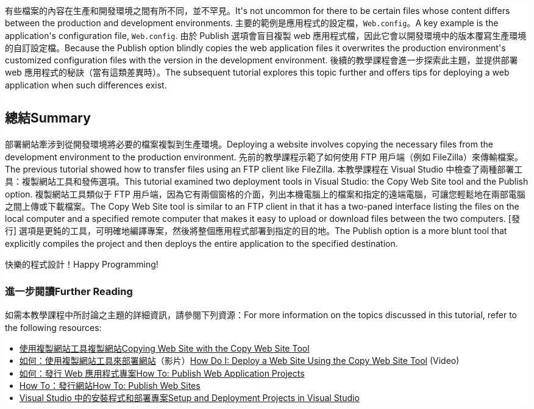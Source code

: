 <span data-ttu-id="5c1b6-208">有些檔案的內容在生產和開發環境之間有所不同，並不罕見。</span><span class="sxs-lookup"><span data-stu-id="5c1b6-208">It's not uncommon for there to be certain files whose content differs between the production and development environments.</span></span> <span data-ttu-id="5c1b6-209">主要的範例是應用程式的設定檔，`Web.config`。</span><span class="sxs-lookup"><span data-stu-id="5c1b6-209">A key example is the application's configuration file, `Web.config`.</span></span> <span data-ttu-id="5c1b6-210">由於 Publish 選項會盲目複製 web 應用程式檔，因此它會以開發環境中的版本覆寫生產環境的自訂設定檔。</span><span class="sxs-lookup"><span data-stu-id="5c1b6-210">Because the Publish option blindly copies the web application files it overwrites the production environment's customized configuration files with the version in the development environment.</span></span> <span data-ttu-id="5c1b6-211">後續的教學課程會進一步探索此主題，並提供部署 web 應用程式的秘訣（當有這類差異時）。</span><span class="sxs-lookup"><span data-stu-id="5c1b6-211">The subsequent tutorial explores this topic further and offers tips for deploying a web application when such differences exist.</span></span>

## <a name="summary"></a><span data-ttu-id="5c1b6-212">總結</span><span class="sxs-lookup"><span data-stu-id="5c1b6-212">Summary</span></span>

<span data-ttu-id="5c1b6-213">部署網站牽涉到從開發環境將必要的檔案複製到生產環境。</span><span class="sxs-lookup"><span data-stu-id="5c1b6-213">Deploying a website involves copying the necessary files from the development environment to the production environment.</span></span> <span data-ttu-id="5c1b6-214">先前的教學課程示範了如何使用 FTP 用戶端（例如 FileZilla）來傳輸檔案。</span><span class="sxs-lookup"><span data-stu-id="5c1b6-214">The previous tutorial showed how to transfer files using an FTP client like FileZilla.</span></span> <span data-ttu-id="5c1b6-215">本教學課程在 Visual Studio 中檢查了兩種部署工具：複製網站工具和發佈選項。</span><span class="sxs-lookup"><span data-stu-id="5c1b6-215">This tutorial examined two deployment tools in Visual Studio: the Copy Web Site tool and the Publish option.</span></span> <span data-ttu-id="5c1b6-216">複製網站工具類似于 FTP 用戶端，因為它有兩個窗格的介面，列出本機電腦上的檔案和指定的遠端電腦，可讓您輕鬆地在兩部電腦之間上傳或下載檔案。</span><span class="sxs-lookup"><span data-stu-id="5c1b6-216">The Copy Web Site tool is similar to an FTP client in that it has a two-paned interface listing the files on the local computer and a specified remote computer that makes it easy to upload or download files between the two computers.</span></span> <span data-ttu-id="5c1b6-217">[發行] 選項是更鈍的工具，可明確地編譯專案，然後將整個應用程式部署到指定的目的地。</span><span class="sxs-lookup"><span data-stu-id="5c1b6-217">The Publish option is a more blunt tool that explicitly compiles the project and then deploys the entire application to the specified destination.</span></span>

<span data-ttu-id="5c1b6-218">快樂的程式設計！</span><span class="sxs-lookup"><span data-stu-id="5c1b6-218">Happy Programming!</span></span>

### <a name="further-reading"></a><span data-ttu-id="5c1b6-219">進一步閱讀</span><span class="sxs-lookup"><span data-stu-id="5c1b6-219">Further Reading</span></span>

<span data-ttu-id="5c1b6-220">如需本教學課程中所討論之主題的詳細資訊，請參閱下列資源：</span><span class="sxs-lookup"><span data-stu-id="5c1b6-220">For more information on the topics discussed in this tutorial, refer to the following resources:</span></span>

- [<span data-ttu-id="5c1b6-221">使用複製網站工具複製網站</span><span class="sxs-lookup"><span data-stu-id="5c1b6-221">Copying Web Site with the Copy Web Site Tool</span></span>](https://msdn.microsoft.com/library/1cc82atw.aspx)
- <span data-ttu-id="5c1b6-222">[如何：使用複製網站工具來部署網站](../../../videos/how-do-i/how-do-i-deploy-a-web-site-using-the-copy-web-site-tool.md)（影片）</span><span class="sxs-lookup"><span data-stu-id="5c1b6-222">[How Do I: Deploy a Web Site Using the Copy Web Site Tool](../../../videos/how-do-i/how-do-i-deploy-a-web-site-using-the-copy-web-site-tool.md) (Video)</span></span>
- [<span data-ttu-id="5c1b6-223">如何：發行 Web 應用程式專案</span><span class="sxs-lookup"><span data-stu-id="5c1b6-223">How To: Publish Web Application Projects</span></span>](https://msdn.microsoft.com/library/aa983453.aspx)
- [<span data-ttu-id="5c1b6-224">How To：發行網站</span><span class="sxs-lookup"><span data-stu-id="5c1b6-224">How To: Publish Web Sites</span></span>](https://msdn.microsoft.com/library/20yh9f1b.aspx)
- [<span data-ttu-id="5c1b6-225">Visual Studio 中的安裝程式和部署專案</span><span class="sxs-lookup"><span data-stu-id="5c1b6-225">Setup and Deployment Projects in Visual Studio</span></span>](https://msdn.microsoft.com/library/wx3b589t.aspx)
